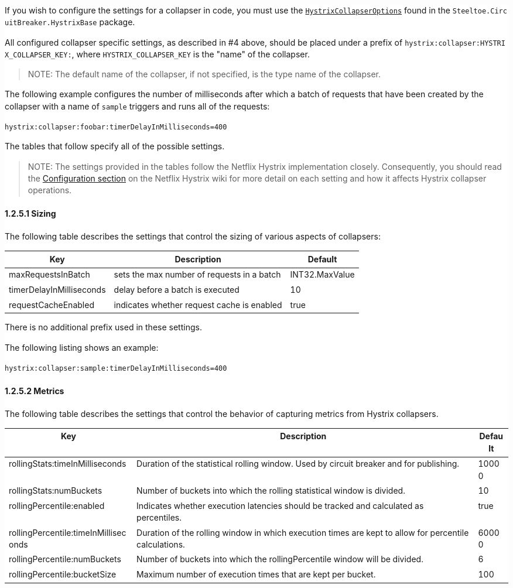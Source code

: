 If you wish to configure the settings for a collapser in code, you must use the [`HystrixCollapserOptions`](https://github.com/SteeltoeOSS/CircuitBreaker/blob/master/src/Steeltoe.CircuitBreaker.HystrixBase/HystrixCollapserOptions.cs) found in the `Steeltoe.CircuitBreaker.HystrixBase` package.

All configured collapser specific settings, as described in #4 above, should be placed under a  prefix of `hystrix:collapser:HYSTRIX_COLLAPSER_KEY:`, where `HYSTRIX_COLLAPSER_KEY` is the "name" of the collapser.

>NOTE: The default name of the collapser, if not specified, is the type name of the collapser.

The following example configures the number of milliseconds after which a batch of requests that have been created by the collapser with a name of `sample` triggers and runs all of the requests:

`hystrix:collapser:foobar:timerDelayInMilliseconds=400`

The tables that follow specify all of the possible settings.

>NOTE: The settings provided in the tables follow the Netflix Hystrix implementation closely. Consequently, you should read the [Configuration section](https://github.com/Netflix/Hystrix/wiki/Configuration) on the Netflix Hystrix wiki for more detail on each setting and how it affects Hystrix collapser operations.

#### 1.2.5.1 Sizing

The following table describes the settings that control the sizing of various aspects of collapsers:

|Key|Description|Default|
|---|---|---|
|maxRequestsInBatch|sets the max number of requests in a batch|INT32.MaxValue|
|timerDelayInMilliseconds|delay before a batch is executed|10|
|requestCacheEnabled|indicates whether request cache is enabled|true|

There is no additional prefix used in these settings.

The following listing shows an example:

`hystrix:collapser:sample:timerDelayInMilliseconds=400`

#### 1.2.5.2 Metrics

The following table describes the settings that control the behavior of capturing metrics from Hystrix collapsers.

|Key|Description|Default|
|---|---|---|
|rollingStats:timeInMilliseconds|Duration of the statistical rolling window. Used by circuit breaker and for publishing.|10000|
|rollingStats:numBuckets|Number of buckets into which the rolling statistical window is divided.|10|
|rollingPercentile:enabled|Indicates whether execution latencies should be tracked and calculated as percentiles.|true|
|rollingPercentile:timeInMilliseconds|Duration of the rolling window in which execution times are kept to allow for percentile calculations.|60000|
|rollingPercentile:numBuckets|Number of buckets into which the rollingPercentile window will be divided.|6|
|rollingPercentile:bucketSize|Maximum number of execution times that are kept per bucket.|100|
